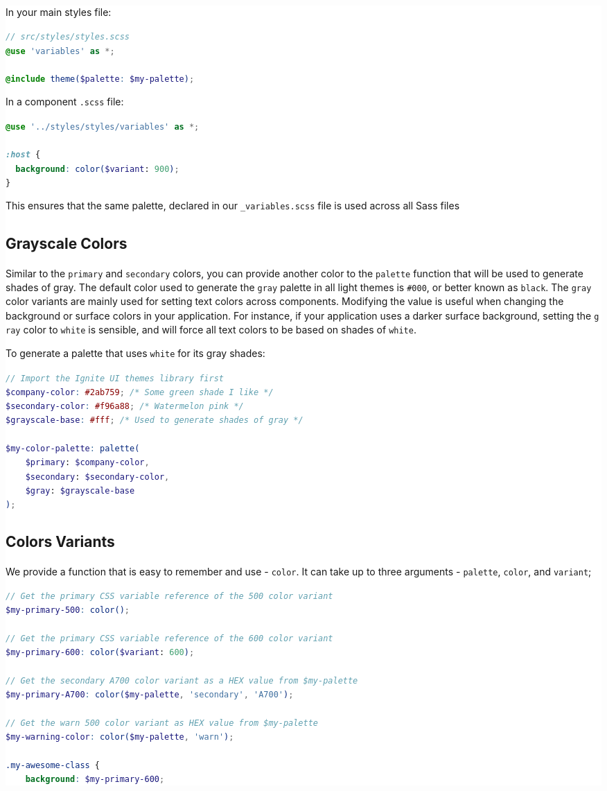In your main styles file:
```scss
// src/styles/styles.scss
@use 'variables' as *;

@include theme($palette: $my-palette);
```

In a component `.scss` file:
```scss
@use '../styles/styles/variables' as *;

:host {
  background: color($variant: 900);
}
```

This ensures that the same palette, declared in our `_variables.scss` file is used across all Sass files

## Grayscale Colors

Similar to the `primary` and `secondary` colors, you can provide another color to the `palette` function that will be used to generate shades of gray. The default color used to generate the `gray` palette in all light themes is `#000`, or better known as `black`. The `gray` color variants are mainly used for setting text colors across components. Modifying the value is useful when changing the background or surface colors in your application. For instance, if your application uses a darker surface background, setting the `gray` color to `white` is sensible, and will force all text colors to be based on shades of `white`.

To generate a palette that uses `white` for its gray shades:

```scss
// Import the Ignite UI themes library first
$company-color: #2ab759; /* Some green shade I like */
$secondary-color: #f96a88; /* Watermelon pink */
$grayscale-base: #fff; /* Used to generate shades of gray */

$my-color-palette: palette(
    $primary: $company-color,
    $secondary: $secondary-color,
    $gray: $grayscale-base
);
```

<div class="divider"></div>

## Colors Variants

We provide a function that is easy to remember and use - `color`. It can take up to three arguments - `palette`, `color`, and `variant`;

```scss
// Get the primary CSS variable reference of the 500 color variant
$my-primary-500: color();

// Get the primary CSS variable reference of the 600 color variant
$my-primary-600: color($variant: 600);

// Get the secondary A700 color variant as a HEX value from $my-palette
$my-primary-A700: color($my-palette, 'secondary', 'A700');

// Get the warn 500 color variant as HEX value from $my-palette
$my-warning-color: color($my-palette, 'warn');

.my-awesome-class {
    background: $my-primary-600;
```